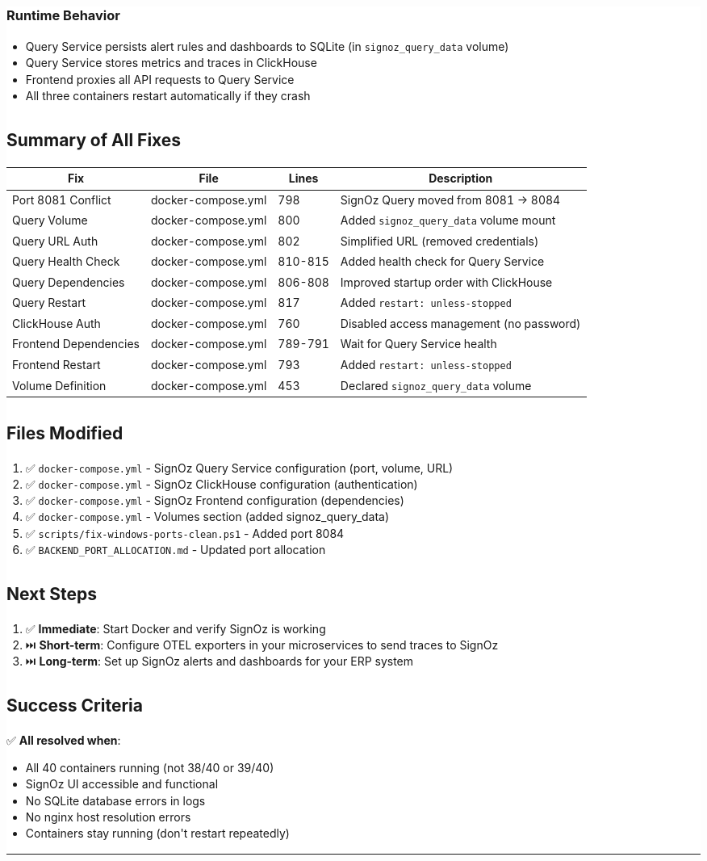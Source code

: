 ### Runtime Behavior

- Query Service persists alert rules and dashboards to SQLite (in `signoz_query_data` volume)
- Query Service stores metrics and traces in ClickHouse
- Frontend proxies all API requests to Query Service
- All three containers restart automatically if they crash

## Summary of All Fixes

| Fix | File | Lines | Description |
|-----|------|-------|-------------|
| Port 8081 Conflict | docker-compose.yml | 798 | SignOz Query moved from 8081 → 8084 |
| Query Volume | docker-compose.yml | 800 | Added `signoz_query_data` volume mount |
| Query URL Auth | docker-compose.yml | 802 | Simplified URL (removed credentials) |
| Query Health Check | docker-compose.yml | 810-815 | Added health check for Query Service |
| Query Dependencies | docker-compose.yml | 806-808 | Improved startup order with ClickHouse |
| Query Restart | docker-compose.yml | 817 | Added `restart: unless-stopped` |
| ClickHouse Auth | docker-compose.yml | 760 | Disabled access management (no password) |
| Frontend Dependencies | docker-compose.yml | 789-791 | Wait for Query Service health |
| Frontend Restart | docker-compose.yml | 793 | Added `restart: unless-stopped` |
| Volume Definition | docker-compose.yml | 453 | Declared `signoz_query_data` volume |

## Files Modified

1. ✅ `docker-compose.yml` - SignOz Query Service configuration (port, volume, URL)
2. ✅ `docker-compose.yml` - SignOz ClickHouse configuration (authentication)
3. ✅ `docker-compose.yml` - SignOz Frontend configuration (dependencies)
4. ✅ `docker-compose.yml` - Volumes section (added signoz_query_data)
5. ✅ `scripts/fix-windows-ports-clean.ps1` - Added port 8084
6. ✅ `BACKEND_PORT_ALLOCATION.md` - Updated port allocation

## Next Steps

1. ✅ **Immediate**: Start Docker and verify SignOz is working
2. ⏭️ **Short-term**: Configure OTEL exporters in your microservices to send traces to SignOz
3. ⏭️ **Long-term**: Set up SignOz alerts and dashboards for your ERP system

## Success Criteria

✅ **All resolved when**:
- All 40 containers running (not 38/40 or 39/40)
- SignOz UI accessible and functional
- No SQLite database errors in logs
- No nginx host resolution errors
- Containers stay running (don't restart repeatedly)

---